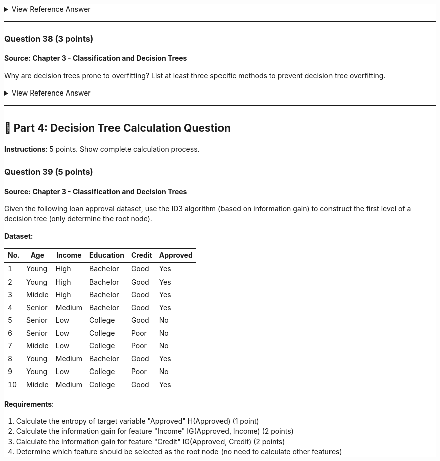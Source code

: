<details><summary>View Reference Answer</summary></details>

---

### Question 38 (3 points)

**Source: Chapter 3 - Classification and Decision Trees**

Why are decision trees prone to overfitting? List at least three specific methods to prevent decision tree overfitting.

<details><summary>View Reference Answer</summary></details>

---

## 📝 Part 4: Decision Tree Calculation Question

**Instructions**: 5 points. Show complete calculation process.

### Question 39 (5 points)

**Source: Chapter 3 - Classification and Decision Trees**

Given the following loan approval dataset, use the ID3 algorithm (based on information gain) to construct the first level of a decision tree (only determine the root node).

**Dataset:**

| No. | Age    | Income | Education | Credit | Approved |
| --- | ------ | ------ | --------- | ------ | -------- |
| 1   | Young  | High   | Bachelor  | Good   | Yes      |
| 2   | Young  | High   | Bachelor  | Good   | Yes      |
| 3   | Middle | High   | Bachelor  | Good   | Yes      |
| 4   | Senior | Medium | Bachelor  | Good   | Yes      |
| 5   | Senior | Low    | College   | Good   | No       |
| 6   | Senior | Low    | College   | Poor   | No       |
| 7   | Middle | Low    | College   | Poor   | No       |
| 8   | Young  | Medium | Bachelor  | Good   | Yes      |
| 9   | Young  | Low    | College   | Poor   | No       |
| 10  | Middle | Medium | College   | Good   | Yes      |

**Requirements**:

1. Calculate the entropy of target variable "Approved" H(Approved) (1 point)
2. Calculate the information gain for feature "Income" IG(Approved, Income) (2 points)
3. Calculate the information gain for feature "Credit" IG(Approved, Credit) (2 points)
4. Determine which feature should be selected as the root node (no need to calculate other features)
